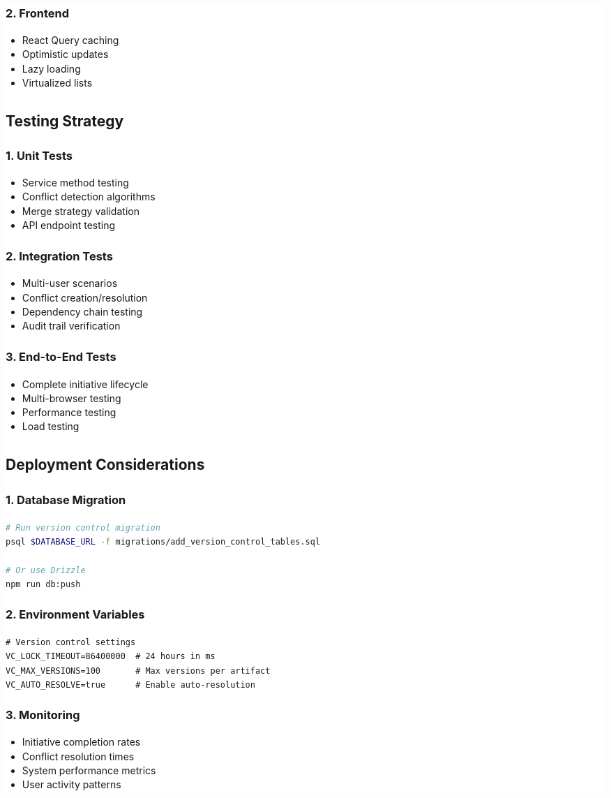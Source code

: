 ### 2. Frontend
- React Query caching
- Optimistic updates
- Lazy loading
- Virtualized lists

## Testing Strategy

### 1. Unit Tests
- Service method testing
- Conflict detection algorithms
- Merge strategy validation
- API endpoint testing

### 2. Integration Tests
- Multi-user scenarios
- Conflict creation/resolution
- Dependency chain testing
- Audit trail verification

### 3. End-to-End Tests
- Complete initiative lifecycle
- Multi-browser testing
- Performance testing
- Load testing

## Deployment Considerations

### 1. Database Migration
```bash
# Run version control migration
psql $DATABASE_URL -f migrations/add_version_control_tables.sql

# Or use Drizzle
npm run db:push
```

### 2. Environment Variables
```env
# Version control settings
VC_LOCK_TIMEOUT=86400000  # 24 hours in ms
VC_MAX_VERSIONS=100       # Max versions per artifact
VC_AUTO_RESOLVE=true      # Enable auto-resolution
```

### 3. Monitoring
- Initiative completion rates
- Conflict resolution times
- System performance metrics
- User activity patterns
